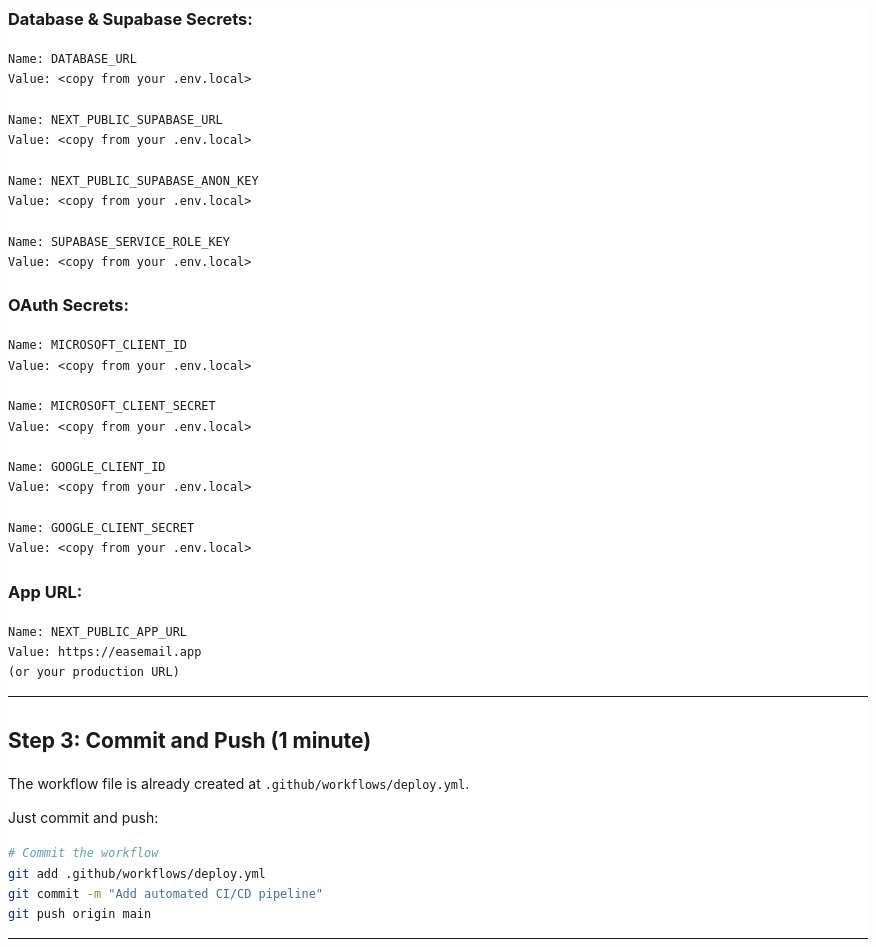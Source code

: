 ### Database & Supabase Secrets:

```
Name: DATABASE_URL
Value: <copy from your .env.local>

Name: NEXT_PUBLIC_SUPABASE_URL
Value: <copy from your .env.local>

Name: NEXT_PUBLIC_SUPABASE_ANON_KEY
Value: <copy from your .env.local>

Name: SUPABASE_SERVICE_ROLE_KEY
Value: <copy from your .env.local>
```

### OAuth Secrets:

```
Name: MICROSOFT_CLIENT_ID
Value: <copy from your .env.local>

Name: MICROSOFT_CLIENT_SECRET
Value: <copy from your .env.local>

Name: GOOGLE_CLIENT_ID
Value: <copy from your .env.local>

Name: GOOGLE_CLIENT_SECRET
Value: <copy from your .env.local>
```

### App URL:

```
Name: NEXT_PUBLIC_APP_URL
Value: https://easemail.app
(or your production URL)
```

---

## Step 3: Commit and Push (1 minute)

The workflow file is already created at `.github/workflows/deploy.yml`.

Just commit and push:

```bash
# Commit the workflow
git add .github/workflows/deploy.yml
git commit -m "Add automated CI/CD pipeline"
git push origin main
```

---